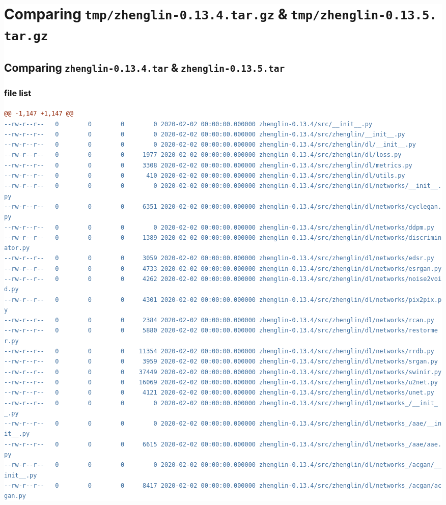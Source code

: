 # Comparing `tmp/zhenglin-0.13.4.tar.gz` & `tmp/zhenglin-0.13.5.tar.gz`

## Comparing `zhenglin-0.13.4.tar` & `zhenglin-0.13.5.tar`

### file list

```diff
@@ -1,147 +1,147 @@
--rw-r--r--   0        0        0        0 2020-02-02 00:00:00.000000 zhenglin-0.13.4/src/__init__.py
--rw-r--r--   0        0        0        0 2020-02-02 00:00:00.000000 zhenglin-0.13.4/src/zhenglin/__init__.py
--rw-r--r--   0        0        0        0 2020-02-02 00:00:00.000000 zhenglin-0.13.4/src/zhenglin/dl/__init__.py
--rw-r--r--   0        0        0     1977 2020-02-02 00:00:00.000000 zhenglin-0.13.4/src/zhenglin/dl/loss.py
--rw-r--r--   0        0        0     3308 2020-02-02 00:00:00.000000 zhenglin-0.13.4/src/zhenglin/dl/metrics.py
--rw-r--r--   0        0        0      410 2020-02-02 00:00:00.000000 zhenglin-0.13.4/src/zhenglin/dl/utils.py
--rw-r--r--   0        0        0        0 2020-02-02 00:00:00.000000 zhenglin-0.13.4/src/zhenglin/dl/networks/__init__.py
--rw-r--r--   0        0        0     6351 2020-02-02 00:00:00.000000 zhenglin-0.13.4/src/zhenglin/dl/networks/cyclegan.py
--rw-r--r--   0        0        0        0 2020-02-02 00:00:00.000000 zhenglin-0.13.4/src/zhenglin/dl/networks/ddpm.py
--rw-r--r--   0        0        0     1389 2020-02-02 00:00:00.000000 zhenglin-0.13.4/src/zhenglin/dl/networks/discriminator.py
--rw-r--r--   0        0        0     3059 2020-02-02 00:00:00.000000 zhenglin-0.13.4/src/zhenglin/dl/networks/edsr.py
--rw-r--r--   0        0        0     4733 2020-02-02 00:00:00.000000 zhenglin-0.13.4/src/zhenglin/dl/networks/esrgan.py
--rw-r--r--   0        0        0     4262 2020-02-02 00:00:00.000000 zhenglin-0.13.4/src/zhenglin/dl/networks/noise2void.py
--rw-r--r--   0        0        0     4301 2020-02-02 00:00:00.000000 zhenglin-0.13.4/src/zhenglin/dl/networks/pix2pix.py
--rw-r--r--   0        0        0     2384 2020-02-02 00:00:00.000000 zhenglin-0.13.4/src/zhenglin/dl/networks/rcan.py
--rw-r--r--   0        0        0     5880 2020-02-02 00:00:00.000000 zhenglin-0.13.4/src/zhenglin/dl/networks/restormer.py
--rw-r--r--   0        0        0    11354 2020-02-02 00:00:00.000000 zhenglin-0.13.4/src/zhenglin/dl/networks/rrdb.py
--rw-r--r--   0        0        0     3959 2020-02-02 00:00:00.000000 zhenglin-0.13.4/src/zhenglin/dl/networks/srgan.py
--rw-r--r--   0        0        0    37449 2020-02-02 00:00:00.000000 zhenglin-0.13.4/src/zhenglin/dl/networks/swinir.py
--rw-r--r--   0        0        0    16069 2020-02-02 00:00:00.000000 zhenglin-0.13.4/src/zhenglin/dl/networks/u2net.py
--rw-r--r--   0        0        0     4121 2020-02-02 00:00:00.000000 zhenglin-0.13.4/src/zhenglin/dl/networks/unet.py
--rw-r--r--   0        0        0        0 2020-02-02 00:00:00.000000 zhenglin-0.13.4/src/zhenglin/dl/networks_/__init__.py
--rw-r--r--   0        0        0        0 2020-02-02 00:00:00.000000 zhenglin-0.13.4/src/zhenglin/dl/networks_/aae/__init__.py
--rw-r--r--   0        0        0     6615 2020-02-02 00:00:00.000000 zhenglin-0.13.4/src/zhenglin/dl/networks_/aae/aae.py
--rw-r--r--   0        0        0        0 2020-02-02 00:00:00.000000 zhenglin-0.13.4/src/zhenglin/dl/networks_/acgan/__init__.py
--rw-r--r--   0        0        0     8417 2020-02-02 00:00:00.000000 zhenglin-0.13.4/src/zhenglin/dl/networks_/acgan/acgan.py
```